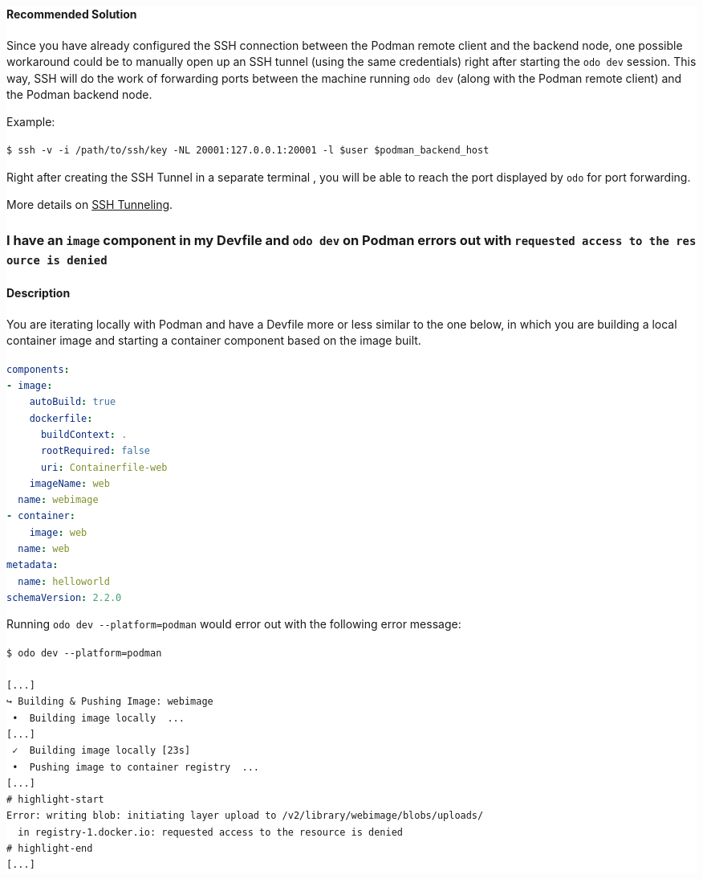 #### Recommended Solution

Since you have already configured the SSH connection between the Podman remote client and the backend node, one possible workaround
could be to manually open up an SSH tunnel (using the same credentials) right after starting the `odo dev` session.
This way, SSH will do the work of forwarding ports between the machine running `odo dev` (along with the Podman remote client) and the Podman backend node.

Example:
```shell
$ ssh -v -i /path/to/ssh/key -NL 20001:127.0.0.1:20001 -l $user $podman_backend_host
```

Right after creating the SSH Tunnel in a separate terminal , you will be able to reach the port displayed by `odo` for port forwarding.

More details on [SSH Tunneling](https://www.ssh.com/academy/ssh/tunneling).

### I have an `image` component in my Devfile and `odo dev` on Podman errors out with `requested access to the resource is denied`

#### Description

You are iterating locally with Podman and have a Devfile more or less similar to the one below, in which you are building a local container image and starting a container component based on the image built.

```yaml
components:
- image:
    autoBuild: true
    dockerfile:
      buildContext: .
      rootRequired: false
      uri: Containerfile-web
    imageName: web
  name: webimage
- container:
    image: web
  name: web
metadata:
  name: helloworld
schemaVersion: 2.2.0
```

Running `odo dev --platform=podman` would error out with the following error message:

```shell
$ odo dev --platform=podman

[...]
↪ Building & Pushing Image: webimage                                                         
 •  Building image locally  ... 
[...]
 ✓  Building image locally [23s]
 •  Pushing image to container registry  ...
[...]
# highlight-start
Error: writing blob: initiating layer upload to /v2/library/webimage/blobs/uploads/
  in registry-1.docker.io: requested access to the resource is denied
# highlight-end
[...]
```


[//]: # (## Generic issues)
[//]: # (## Devfile issues)